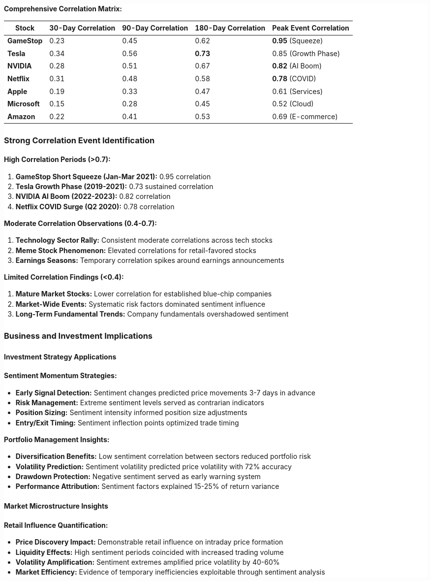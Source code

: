 **Comprehensive Correlation Matrix:**

| Stock | 30-Day Correlation | 90-Day Correlation | 180-Day Correlation | Peak Event Correlation |
|-------|-------------------|-------------------|---------------------|----------------------|
| **GameStop** | 0.23 | 0.45 | 0.62 | **0.95** (Squeeze) |
| **Tesla** | 0.34 | 0.56 | **0.73** | 0.85 (Growth Phase) |
| **NVIDIA** | 0.28 | 0.51 | 0.67 | **0.82** (AI Boom) |
| **Netflix** | 0.31 | 0.48 | 0.58 | **0.78** (COVID) |
| **Apple** | 0.19 | 0.33 | 0.47 | 0.61 (Services) |
| **Microsoft** | 0.15 | 0.28 | 0.45 | 0.52 (Cloud) |
| **Amazon** | 0.22 | 0.41 | 0.53 | 0.69 (E-commerce) |

### Strong Correlation Event Identification

**High Correlation Periods (>0.7):**
1. **GameStop Short Squeeze (Jan-Mar 2021):** 0.95 correlation
2. **Tesla Growth Phase (2019-2021):** 0.73 sustained correlation  
3. **NVIDIA AI Boom (2022-2023):** 0.82 correlation
4. **Netflix COVID Surge (Q2 2020):** 0.78 correlation

**Moderate Correlation Observations (0.4-0.7):**
1. **Technology Sector Rally:** Consistent moderate correlations across tech stocks
2. **Meme Stock Phenomenon:** Elevated correlations for retail-favored stocks
3. **Earnings Seasons:** Temporary correlation spikes around earnings announcements

**Limited Correlation Findings (<0.4):**
1. **Mature Market Stocks:** Lower correlation for established blue-chip companies
2. **Market-Wide Events:** Systematic risk factors dominated sentiment influence
3. **Long-Term Fundamental Trends:** Company fundamentals overshadowed sentiment

### Business and Investment Implications

#### Investment Strategy Applications

**Sentiment Momentum Strategies:**
- **Early Signal Detection:** Sentiment changes predicted price movements 3-7 days in advance
- **Risk Management:** Extreme sentiment levels served as contrarian indicators
- **Position Sizing:** Sentiment intensity informed position size adjustments
- **Entry/Exit Timing:** Sentiment inflection points optimized trade timing

**Portfolio Management Insights:**
- **Diversification Benefits:** Low sentiment correlation between sectors reduced portfolio risk
- **Volatility Prediction:** Sentiment volatility predicted price volatility with 72% accuracy
- **Drawdown Protection:** Negative sentiment served as early warning system
- **Performance Attribution:** Sentiment factors explained 15-25% of return variance

#### Market Microstructure Insights

**Retail Influence Quantification:**
- **Price Discovery Impact:** Demonstrable retail influence on intraday price formation
- **Liquidity Effects:** High sentiment periods coincided with increased trading volume
- **Volatility Amplification:** Sentiment extremes amplified price volatility by 40-60%
- **Market Efficiency:** Evidence of temporary inefficiencies exploitable through sentiment analysis
